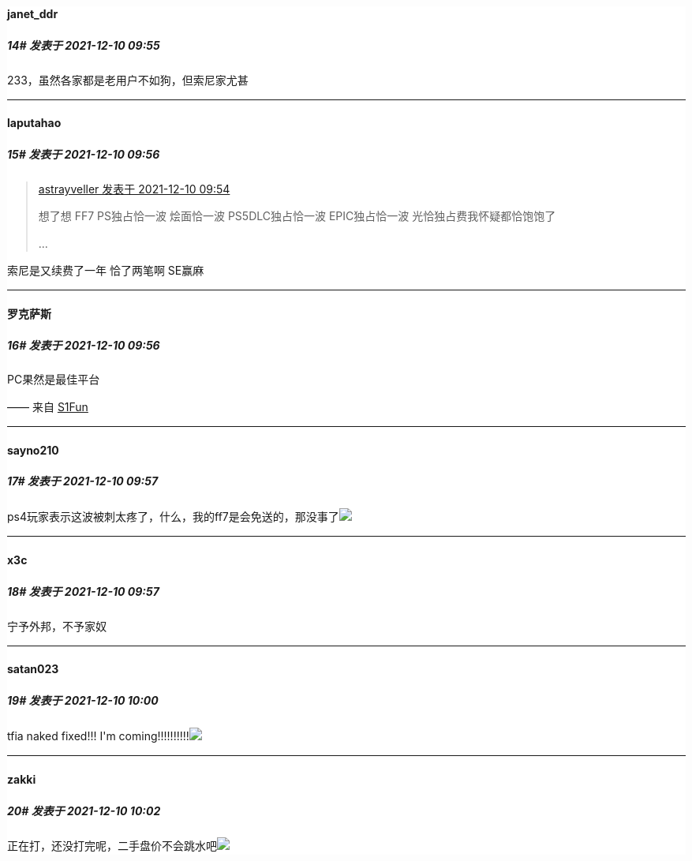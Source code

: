 ####  janet_ddr  
##### 14#       发表于 2021-12-10 09:55

233，虽然各家都是老用户不如狗，但索尼家尤甚

*****

####  laputahao  
##### 15#       发表于 2021-12-10 09:56

<blockquote><a href="httphttps://bbs.saraba1st.com/2b/forum.php?mod=redirect&amp;goto=findpost&amp;pid=53876654&amp;ptid=2041702" target="_blank">astrayveller 发表于 2021-12-10 09:54</a>

想了想 FF7 PS独占恰一波 烩面恰一波 PS5DLC独占恰一波 EPIC独占恰一波 光恰独占费我怀疑都恰饱饱了

 ...</blockquote>
索尼是又续费了一年 恰了两笔啊 SE赢麻

*****

####  罗克萨斯  
##### 16#       发表于 2021-12-10 09:56

PC果然是最佳平台

—— 来自 [S1Fun](https://s1fun.koalcat.com)

*****

####  sayno210  
##### 17#       发表于 2021-12-10 09:57

ps4玩家表示这波被刺太疼了，什么，我的ff7是会免送的，那没事了<img src="https://static.saraba1st.com/image/smiley/face2017/049.png" referrerpolicy="no-referrer">

*****

####  x3c  
##### 18#       发表于 2021-12-10 09:57

宁予外邦，不予家奴

*****

####  satan023  
##### 19#       发表于 2021-12-10 10:00

tfia naked fixed!!! I'm coming!!!!!!!!!!<img src="https://static.saraba1st.com/image/smiley/face2017/050.png" referrerpolicy="no-referrer">

*****

####  zakki  
##### 20#       发表于 2021-12-10 10:02

正在打，还没打完呢，二手盘价不会跳水吧<img src="https://static.saraba1st.com/image/smiley/face2017/001.png" referrerpolicy="no-referrer">
